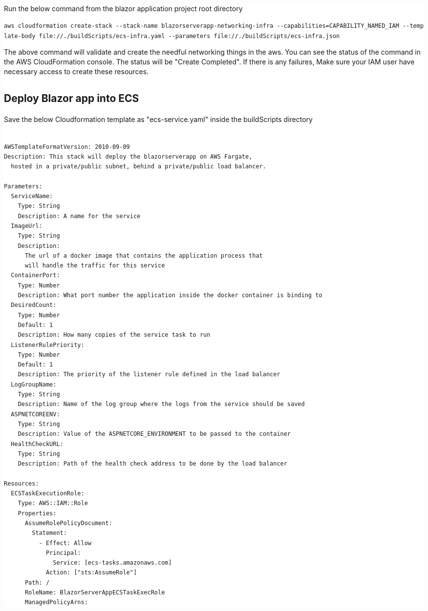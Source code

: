 Run the below command from the blazor application project root directory  

`aws cloudformation create-stack --stack-name blazorserverapp-networking-infra --capabilities=CAPABILITY_NAMED_IAM --template-body file://./buildScripts/ecs-infra.yaml --parameters file://./buildScripts/ecs-infra.json`  

The above command will validate and create the needful networking things in the aws. You can see the status of the command in the AWS CloudFormation console. The status will be "Create Completed". If there is any failures, Make sure your IAM user have necessary access to create these resources.

## [](https://dev.to/sprabha1990/creating-deploying-net7-blazorserver-app-in-aws-using-cf-templates-4h3g#deploy-blazor-app-into-ecs)Deploy Blazor app into ECS

Save the below Cloudformation template as "ecs-service.yaml" inside the buildScripts directory  

```

AWSTemplateFormatVersion: 2010-09-09
Description: This stack will deploy the blazorserverapp on AWS Fargate,
  hosted in a private/public subnet, behind a private/public load balancer.

Parameters:
  ServiceName:
    Type: String
    Description: A name for the service
  ImageUrl:
    Type: String
    Description:
      The url of a docker image that contains the application process that
      will handle the traffic for this service
  ContainerPort:
    Type: Number
    Description: What port number the application inside the docker container is binding to
  DesiredCount:
    Type: Number
    Default: 1
    Description: How many copies of the service task to run
  ListenerRulePriority:
    Type: Number
    Default: 1
    Description: The priority of the listener rule defined in the load balancer
  LogGroupName:
    Type: String
    Description: Name of the log group where the logs from the service should be saved
  ASPNETCOREENV:
    Type: String
    Description: Value of the ASPNETCORE_ENVIRONMENT to be passed to the container
  HealthCheckURL:
    Type: String
    Description: Path of the health check address to be done by the load balancer

Resources:
  ECSTaskExecutionRole:
    Type: AWS::IAM::Role
    Properties:
      AssumeRolePolicyDocument:
        Statement:
          - Effect: Allow
            Principal:
              Service: [ecs-tasks.amazonaws.com]
            Action: ["sts:AssumeRole"]
      Path: /
      RoleName: BlazorServerAppECSTaskExecRole
      ManagedPolicyArns:
```